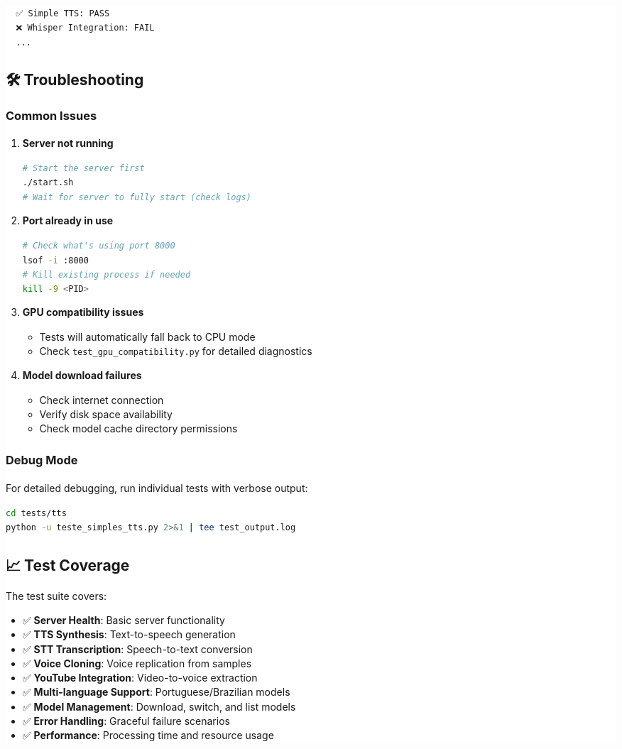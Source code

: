 ```
  ✅ Simple TTS: PASS
  ❌ Whisper Integration: FAIL
  ...
```

## 🛠️ Troubleshooting

### Common Issues

1. **Server not running**
   ```bash
   # Start the server first
   ./start.sh
   # Wait for server to fully start (check logs)
   ```

2. **Port already in use**
   ```bash
   # Check what's using port 8000
   lsof -i :8000
   # Kill existing process if needed
   kill -9 <PID>
   ```

3. **GPU compatibility issues**
   - Tests will automatically fall back to CPU mode
   - Check `test_gpu_compatibility.py` for detailed diagnostics

4. **Model download failures**
   - Check internet connection
   - Verify disk space availability
   - Check model cache directory permissions

### Debug Mode
For detailed debugging, run individual tests with verbose output:
```bash
cd tests/tts
python -u teste_simples_tts.py 2>&1 | tee test_output.log
```

## 📈 Test Coverage

The test suite covers:

- ✅ **Server Health**: Basic server functionality
- ✅ **TTS Synthesis**: Text-to-speech generation
- ✅ **STT Transcription**: Speech-to-text conversion
- ✅ **Voice Cloning**: Voice replication from samples
- ✅ **YouTube Integration**: Video-to-voice extraction
- ✅ **Multi-language Support**: Portuguese/Brazilian models
- ✅ **Model Management**: Download, switch, and list models
- ✅ **Error Handling**: Graceful failure scenarios
- ✅ **Performance**: Processing time and resource usage
